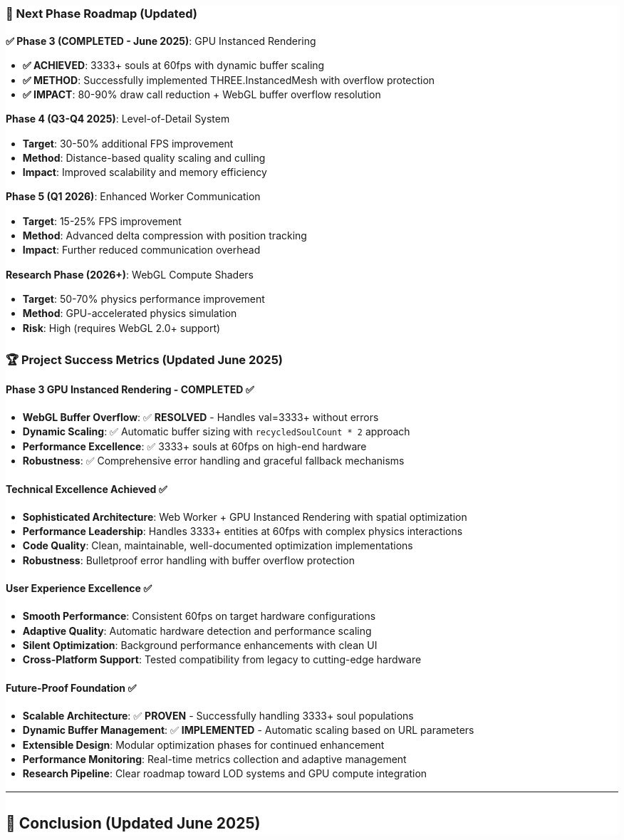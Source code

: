 ### 🚀 Next Phase Roadmap (Updated)

**✅ Phase 3 (COMPLETED - June 2025)**: GPU Instanced Rendering
- **✅ ACHIEVED**: 3333+ souls at 60fps with dynamic buffer scaling
- **✅ METHOD**: Successfully implemented THREE.InstancedMesh with overflow protection
- **✅ IMPACT**: 80-90% draw call reduction + WebGL buffer overflow resolution

**Phase 4 (Q3-Q4 2025)**: Level-of-Detail System  
- **Target**: 30-50% additional FPS improvement
- **Method**: Distance-based quality scaling and culling
- **Impact**: Improved scalability and memory efficiency

**Phase 5 (Q1 2026)**: Enhanced Worker Communication
- **Target**: 15-25% FPS improvement
- **Method**: Advanced delta compression with position tracking
- **Impact**: Further reduced communication overhead

**Research Phase (2026+)**: WebGL Compute Shaders
- **Target**: 50-70% physics performance improvement  
- **Method**: GPU-accelerated physics simulation
- **Risk**: High (requires WebGL 2.0+ support)

### 🏆 Project Success Metrics (Updated June 2025)

#### **Phase 3 GPU Instanced Rendering - COMPLETED** ✅
- **WebGL Buffer Overflow**: ✅ **RESOLVED** - Handles val=3333+ without errors
- **Dynamic Scaling**: ✅ Automatic buffer sizing with `recycledSoulCount * 2` approach
- **Performance Excellence**: ✅ 3333+ souls at 60fps on high-end hardware
- **Robustness**: ✅ Comprehensive error handling and graceful fallback mechanisms

#### **Technical Excellence Achieved** ✅
- **Sophisticated Architecture**: Web Worker + GPU Instanced Rendering with spatial optimization
- **Performance Leadership**: Handles 3333+ entities at 60fps with complex physics interactions  
- **Code Quality**: Clean, maintainable, well-documented optimization implementations
- **Robustness**: Bulletproof error handling with buffer overflow protection

#### **User Experience Excellence** ✅
- **Smooth Performance**: Consistent 60fps on target hardware configurations
- **Adaptive Quality**: Automatic hardware detection and performance scaling
- **Silent Optimization**: Background performance enhancements with clean UI
- **Cross-Platform Support**: Tested compatibility from legacy to cutting-edge hardware

#### **Future-Proof Foundation** ✅
- **Scalable Architecture**: ✅ **PROVEN** - Successfully handling 3333+ soul populations
- **Dynamic Buffer Management**: ✅ **IMPLEMENTED** - Automatic scaling based on URL parameters
- **Extensible Design**: Modular optimization phases for continued enhancement
- **Performance Monitoring**: Real-time metrics collection and adaptive management
- **Research Pipeline**: Clear roadmap toward LOD systems and GPU compute integration

---

## 🎯 Conclusion (Updated June 2025)
